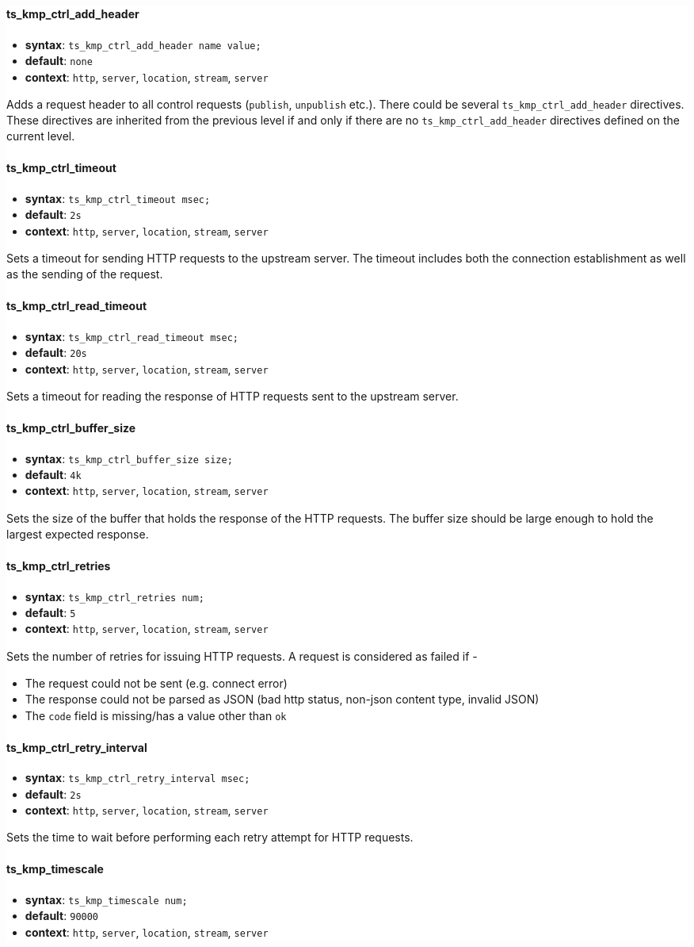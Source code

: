 #### ts_kmp_ctrl_add_header
* **syntax**: `ts_kmp_ctrl_add_header name value;`
* **default**: `none`
* **context**: `http`, `server`, `location`, `stream`, `server`

Adds a request header to all control requests (`publish`, `unpublish` etc.).
There could be several `ts_kmp_ctrl_add_header` directives.
These directives are inherited from the previous level if and only if there are no `ts_kmp_ctrl_add_header` directives defined on the current level.

#### ts_kmp_ctrl_timeout
* **syntax**: `ts_kmp_ctrl_timeout msec;`
* **default**: `2s`
* **context**: `http`, `server`, `location`, `stream`, `server`

Sets a timeout for sending HTTP requests to the upstream server.
The timeout includes both the connection establishment as well as the sending of the request.

#### ts_kmp_ctrl_read_timeout
* **syntax**: `ts_kmp_ctrl_read_timeout msec;`
* **default**: `20s`
* **context**: `http`, `server`, `location`, `stream`, `server`

Sets a timeout for reading the response of HTTP requests sent to the upstream server.

#### ts_kmp_ctrl_buffer_size
* **syntax**: `ts_kmp_ctrl_buffer_size size;`
* **default**: `4k`
* **context**: `http`, `server`, `location`, `stream`, `server`

Sets the size of the buffer that holds the response of the HTTP requests.
The buffer size should be large enough to hold the largest expected response.

#### ts_kmp_ctrl_retries
* **syntax**: `ts_kmp_ctrl_retries num;`
* **default**: `5`
* **context**: `http`, `server`, `location`, `stream`, `server`

Sets the number of retries for issuing HTTP requests. A request is considered as failed if -
- The request could not be sent (e.g. connect error)
- The response could not be parsed as JSON (bad http status, non-json content type, invalid JSON)
- The `code` field is missing/has a value other than `ok`

#### ts_kmp_ctrl_retry_interval
* **syntax**: `ts_kmp_ctrl_retry_interval msec;`
* **default**: `2s`
* **context**: `http`, `server`, `location`, `stream`, `server`

Sets the time to wait before performing each retry attempt for HTTP requests.

#### ts_kmp_timescale
* **syntax**: `ts_kmp_timescale num;`
* **default**: `90000`
* **context**: `http`, `server`, `location`, `stream`, `server`

